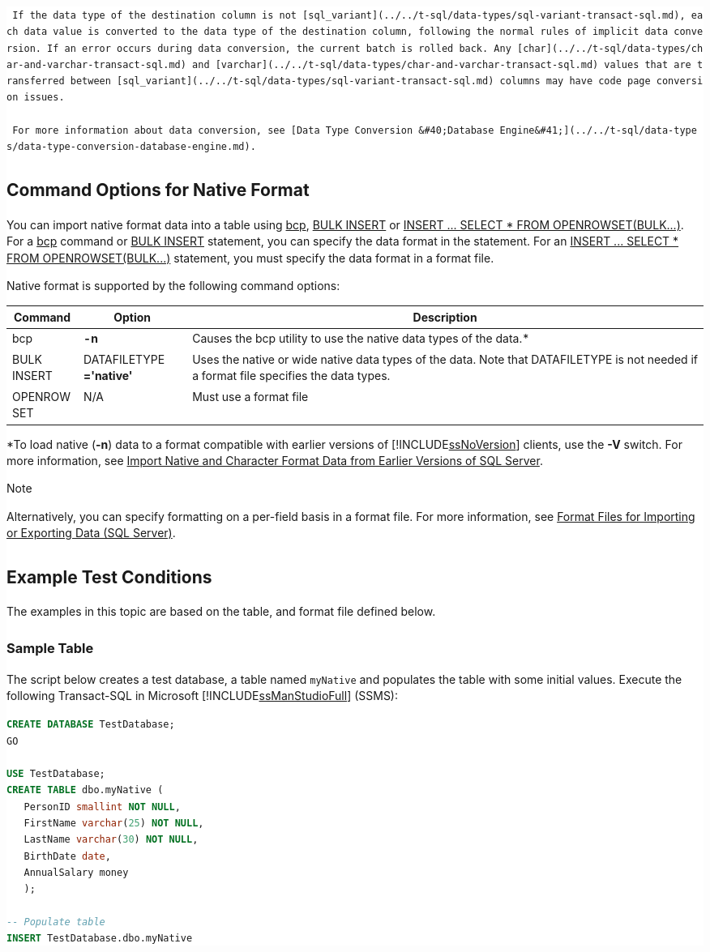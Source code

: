      If the data type of the destination column is not [sql_variant](../../t-sql/data-types/sql-variant-transact-sql.md), each data value is converted to the data type of the destination column, following the normal rules of implicit data conversion. If an error occurs during data conversion, the current batch is rolled back. Any [char](../../t-sql/data-types/char-and-varchar-transact-sql.md) and [varchar](../../t-sql/data-types/char-and-varchar-transact-sql.md) values that are transferred between [sql_variant](../../t-sql/data-types/sql-variant-transact-sql.md) columns may have code page conversion issues.  
  
     For more information about data conversion, see [Data Type Conversion &#40;Database Engine&#41;](../../t-sql/data-types/data-type-conversion-database-engine.md).  
  
## Command Options for Native Format<a name="command_options"></a>  
You can import native format data into a table using [bcp](../../tools/bcp-utility.md), [BULK INSERT](../../t-sql/statements/bulk-insert-transact-sql.md) or [INSERT ... SELECT * FROM OPENROWSET(BULK...)](../../t-sql/functions/openrowset-transact-sql.md).  For a [bcp](../../tools/bcp-utility.md) command or [BULK INSERT](../../t-sql/statements/bulk-insert-transact-sql.md) statement, you can specify the data format in the statement.  For an [INSERT ... SELECT * FROM OPENROWSET(BULK...)](../../t-sql/functions/openrowset-transact-sql.md) statement, you must specify the data format in a format file.  

Native format is supported by the following command options:  

|Command|Option|Description|  
|-------------|------------|-----------------|  
|bcp|**-n**|Causes the bcp utility to use the native data types of the data.*|  
|BULK INSERT|DATAFILETYPE **='native'**|Uses the native or wide native data types of the data. Note that DATAFILETYPE is not needed if a format file specifies the data types.|  
|OPENROWSET|N/A|Must use a format file|

  
 \*To load native (**-n**) data to a format compatible with earlier versions of [!INCLUDE[ssNoVersion](../../includes/ssnoversion-md.md)] clients, use the **-V** switch. For more information, see [Import Native and Character Format Data from Earlier Versions of SQL Server](../../relational-databases/import-export/import-native-and-character-format-data-from-earlier-versions-of-sql-server.md).  
  
> [!NOTE]
>  Alternatively, you can specify formatting on a per-field basis in a format file. For more information, see [Format Files for Importing or Exporting Data &#40;SQL Server&#41;](../../relational-databases/import-export/format-files-for-importing-or-exporting-data-sql-server.md).
  

## Example Test Conditions<a name="etc"></a>  
The examples in this topic are based on the table, and format file defined below.

### **Sample Table**<a name="sample_table"></a>
The script below creates a test database, a table named `myNative` and populates the table with some initial values.  Execute the following Transact-SQL in Microsoft [!INCLUDE[ssManStudioFull](../../includes/ssmanstudiofull-md.md)] (SSMS):

```sql
CREATE DATABASE TestDatabase;
GO

USE TestDatabase;
CREATE TABLE dbo.myNative ( 
   PersonID smallint NOT NULL,
   FirstName varchar(25) NOT NULL,
   LastName varchar(30) NOT NULL,
   BirthDate date,
   AnnualSalary money
   );

-- Populate table
INSERT TestDatabase.dbo.myNative
```